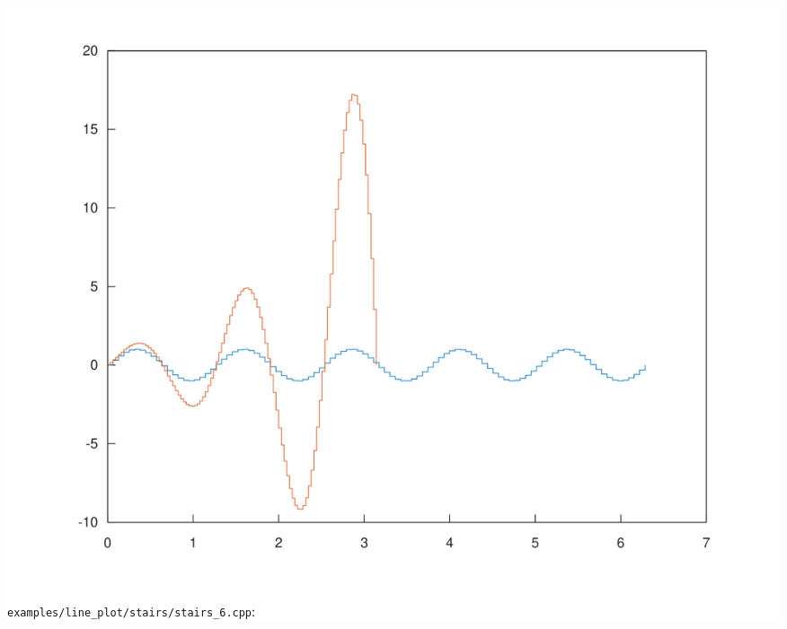 [![example_stairs_5](examples/line_plot/stairs/stairs_5.svg)](../examples/line_plot/stairs/stairs_5.cpp)

<a name="stairs_6"></a>`examples/line_plot/stairs/stairs_6.cpp`: 
